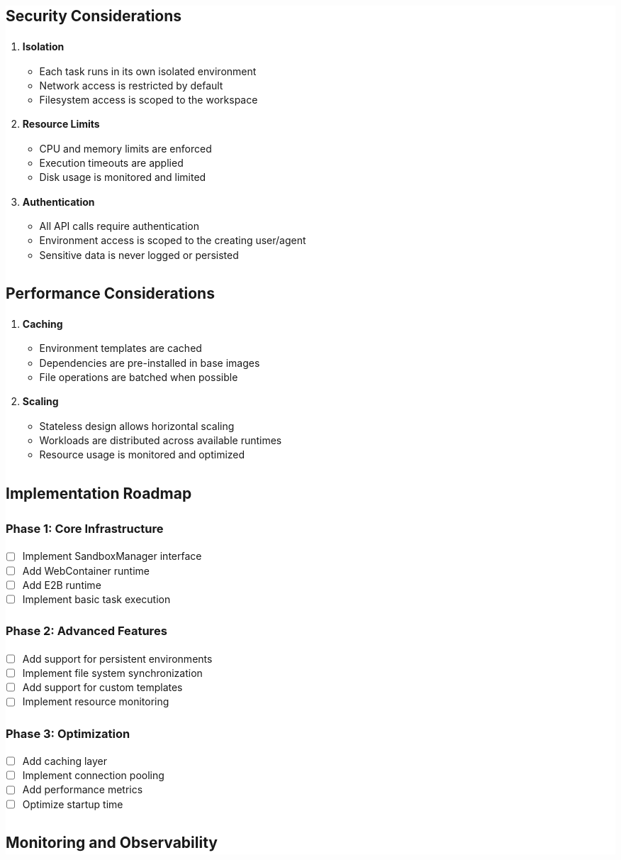 ## Security Considerations

1. **Isolation**
   - Each task runs in its own isolated environment
   - Network access is restricted by default
   - Filesystem access is scoped to the workspace
   
2. **Resource Limits**
   - CPU and memory limits are enforced
   - Execution timeouts are applied
   - Disk usage is monitored and limited
   
3. **Authentication**
   - All API calls require authentication
   - Environment access is scoped to the creating user/agent
   - Sensitive data is never logged or persisted

## Performance Considerations

1. **Caching**
   - Environment templates are cached
   - Dependencies are pre-installed in base images
   - File operations are batched when possible
   
2. **Scaling**
   - Stateless design allows horizontal scaling
   - Workloads are distributed across available runtimes
   - Resource usage is monitored and optimized

## Implementation Roadmap

### Phase 1: Core Infrastructure
- [ ] Implement SandboxManager interface
- [ ] Add WebContainer runtime
- [ ] Add E2B runtime
- [ ] Implement basic task execution

### Phase 2: Advanced Features
- [ ] Add support for persistent environments
- [ ] Implement file system synchronization
- [ ] Add support for custom templates
- [ ] Implement resource monitoring

### Phase 3: Optimization
- [ ] Add caching layer
- [ ] Implement connection pooling
- [ ] Add performance metrics
- [ ] Optimize startup time

## Monitoring and Observability
